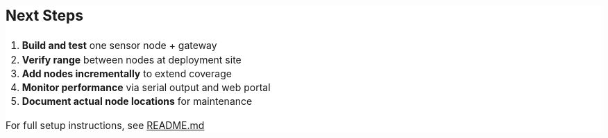 
## Next Steps

1. **Build and test** one sensor node + gateway
2. **Verify range** between nodes at deployment site
3. **Add nodes incrementally** to extend coverage
4. **Monitor performance** via serial output and web portal
5. **Document actual node locations** for maintenance

For full setup instructions, see [README.md](README.md)
